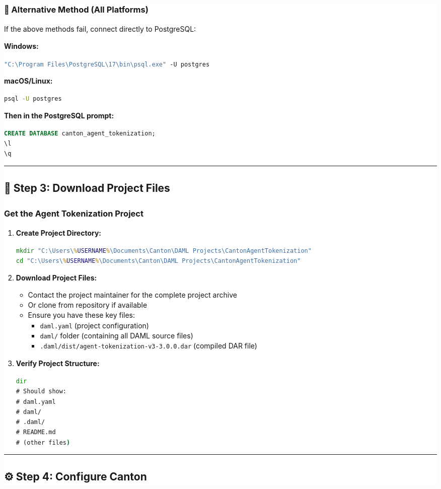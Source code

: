 ### **🔧 Alternative Method (All Platforms)**

If the above methods fail, connect directly to PostgreSQL:

**Windows:**
```cmd
"C:\Program Files\PostgreSQL\17\bin\psql.exe" -U postgres
```

**macOS/Linux:**
```bash
psql -U postgres
```

**Then in the PostgreSQL prompt:**
```sql
CREATE DATABASE canton_agent_tokenization;
\l
\q
```

---

## 📁 **Step 3: Download Project Files**

### **Get the Agent Tokenization Project**

1. **Create Project Directory:**
   ```cmd
   mkdir "C:\Users\%USERNAME%\Documents\Canton\DAML Projects\CantonAgentTokenization"
   cd "C:\Users\%USERNAME%\Documents\Canton\DAML Projects\CantonAgentTokenization"
   ```

2. **Download Project Files:**
   - Contact the project maintainer for the complete project archive
   - Or clone from repository if available
   - Ensure you have these key files:
     - `daml.yaml` (project configuration)
     - `daml/` folder (containing all DAML source files)
     - `.daml/dist/agent-tokenization-v3-3.0.0.dar` (compiled DAR file)

3. **Verify Project Structure:**
   ```cmd
   dir
   # Should show:
   # daml.yaml
   # daml/
   # .daml/
   # README.md
   # (other files)
   ```

---

## ⚙️ **Step 4: Configure Canton**

